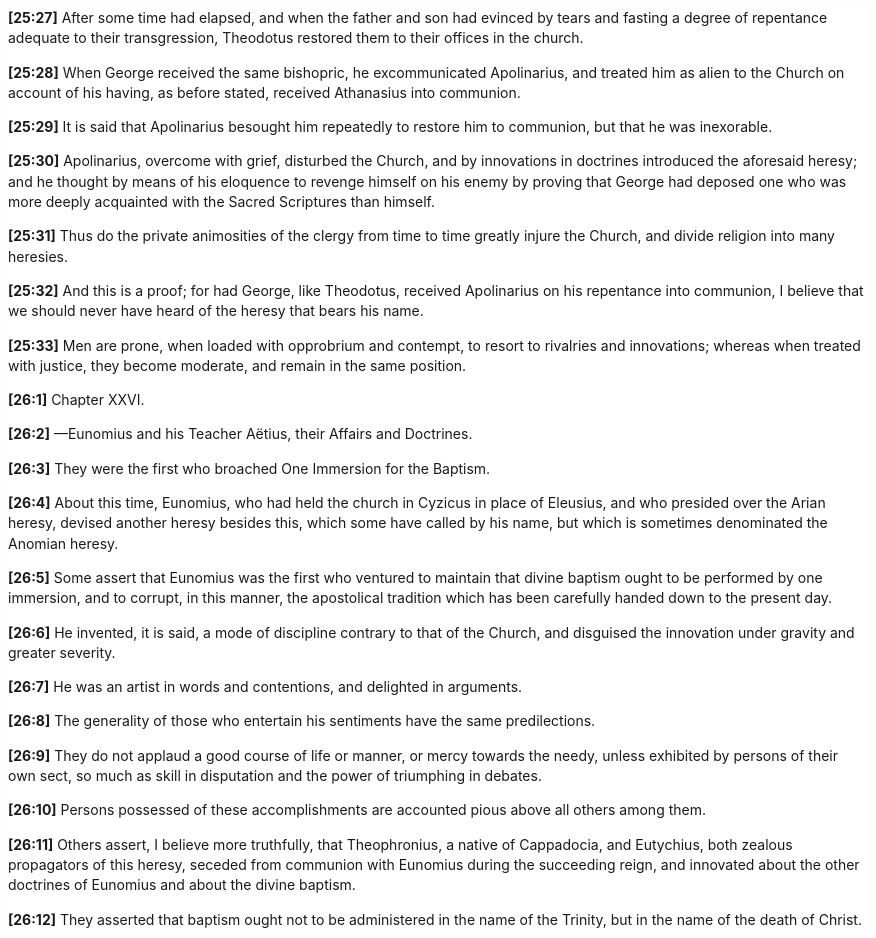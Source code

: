 **[25:27]** After some time had elapsed, and when the father and son had evinced by tears and fasting a degree of repentance adequate to their transgression, Theodotus restored them to their offices in the church.

**[25:28]** When George received the same bishopric, he excommunicated Apolinarius, and treated him as alien to the Church on account of his having, as before stated, received Athanasius into communion.

**[25:29]** It is said that Apolinarius besought him repeatedly to restore him to communion, but that he was inexorable.

**[25:30]** Apolinarius, overcome with grief, disturbed the Church, and by innovations in doctrines introduced the aforesaid heresy;  and he thought by means of his eloquence to revenge himself on his enemy by proving that George had deposed one who was more deeply acquainted with the Sacred Scriptures than himself.

**[25:31]** Thus do the private animosities of the clergy from time to time greatly injure the Church, and divide religion into many heresies.

**[25:32]** And this is a proof; for had George, like Theodotus, received Apolinarius on his repentance into communion, I believe that we should never have heard of the heresy that bears his name.

**[25:33]** Men are prone, when loaded with opprobrium and contempt, to resort to rivalries and innovations; whereas when treated with justice, they become moderate, and remain in the same position.

**[26:1]** Chapter XXVI.

**[26:2]** —Eunomius and his Teacher Aëtius, their Affairs and Doctrines.

**[26:3]** They were the first who broached One Immersion for the Baptism.

**[26:4]** About this time, Eunomius,  who had held the church in Cyzicus in place of Eleusius, and who presided over the Arian heresy, devised another heresy besides this, which some have called by his name, but which is sometimes denominated the Anomian heresy.

**[26:5]** Some assert that Eunomius was the first who ventured to maintain that divine baptism ought to be performed by one immersion, and to corrupt, in this manner, the apostolical tradition which has been carefully handed down to the present day.

**[26:6]** He invented, it is said, a mode of discipline contrary to that of the Church, and disguised the innovation under gravity and greater severity.

**[26:7]** He was an artist in words and contentions, and delighted in arguments.

**[26:8]** The generality of those who entertain his sentiments have the same predilections.

**[26:9]** They do not applaud a good course of life or manner, or mercy towards the needy, unless exhibited by persons of their own sect, so much as skill in disputation and the power of triumphing in debates.

**[26:10]** Persons possessed of these accomplishments are accounted pious above all others among them.

**[26:11]** Others assert, I believe more truthfully, that Theophronius, a native of Cappadocia, and Eutychius, both zealous propagators of this heresy, seceded from communion with Eunomius during the succeeding reign, and innovated about the other doctrines of Eunomius and about the divine baptism.

**[26:12]** They asserted that baptism ought not to be administered in the name of the Trinity, but in the name of the death of Christ.
